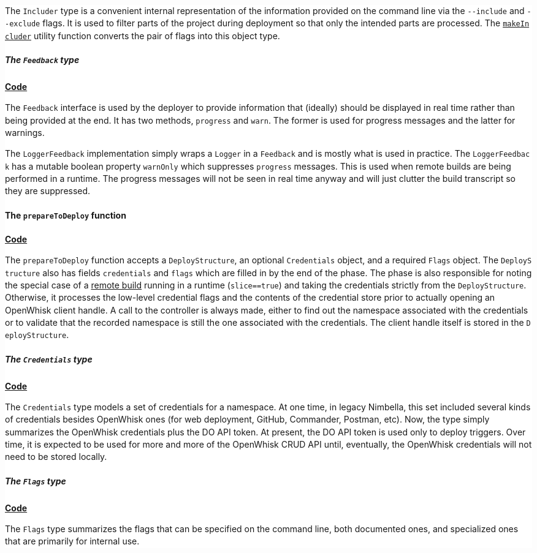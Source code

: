 The `Includer` type is a convenient internal representation of the information provided on the command line via the `--include` and `--exclude` flags.   It is used to filter parts of the project during deployment so that only the intended parts are processed.  The [`makeIncluder`](https://github.com/digitalocean/functions-deployer/blob/9cea0dd06ac7c1e0e8f8091a4d9142329b391107/src/includer.ts#L18) utility function converts the pair of flags into this object type.

##### The `Feedback` type

[**Code**](https://github.com/digitalocean/functions-deployer/blob/9cea0dd06ac7c1e0e8f8091a4d9142329b391107/src/deploy-struct.ts#L112)

The `Feedback` interface is used by the deployer to provide information that (ideally) should be displayed in real time rather than being provided at the end.  It has two methods, `progress` and `warn`.  The former is used for progress messages and the latter for warnings.  

The `LoggerFeedback` implementation simply wraps a `Logger` in a `Feedback` and is mostly what is used in practice.  The `LoggerFeedback` has a mutable boolean property `warnOnly` which suppresses `progress` messages.   This is used when remote builds are being performed in a runtime.  The progress messages will not be seen in real time anyway and will just clutter the build transcript so they are suppressed.

#### The `prepareToDeploy` function

[**Code**](https://github.com/digitalocean/functions-deployer/blob/9cea0dd06ac7c1e0e8f8091a4d9142329b391107/src/api.ts#L252)

The `prepareToDeploy` function accepts a `DeployStructure`, an optional `Credentials` object, and a required `Flags` object.  The `DeployStructure` also has fields `credentials` and `flags` which are filled in by the end of the phase.  The phase is also responsible for noting the special case of a [remote build](#Remote-Build) running in a runtime (`slice==true`) and taking the credentials strictly from the `DeployStructure`.  Otherwise, it processes the low-level credential flags and the contents of the credential store prior to actually opening an OpenWhisk client handle.  A call to the controller is always made, either to find out the namespace associated with the credentials or to validate that the recorded namespace is still the one associated with the credentials.  The client handle itself is stored in the `DeployStructure`.

##### The `Credentials` type

[**Code**](https://github.com/digitalocean/functions-deployer/blob/9cea0dd06ac7c1e0e8f8091a4d9142329b391107/src/deploy-struct.ts#L264)

The `Credentials` type models a set of credentials for a namespace.  At one time, in legacy Nimbella, this set included several kinds of credentials besides OpenWhisk ones (for web deployment, GitHub, Commander, Postman, etc).   Now, the type simply summarizes the OpenWhisk credentials plus the DO API token.  At present, the DO API token is used only to deploy triggers.  Over time, it is expected to be used for more and more of the OpenWhisk CRUD API until, eventually, the OpenWhisk credentials will not need to be stored locally.

##### The `Flags` type

[**Code**](https://github.com/digitalocean/functions-deployer/blob/9cea0dd06ac7c1e0e8f8091a4d9142329b391107/src/deploy-struct.ts#L92)

The `Flags` type summarizes the flags that can be specified on the command line, both documented ones, and specialized ones that are primarily for internal use.
